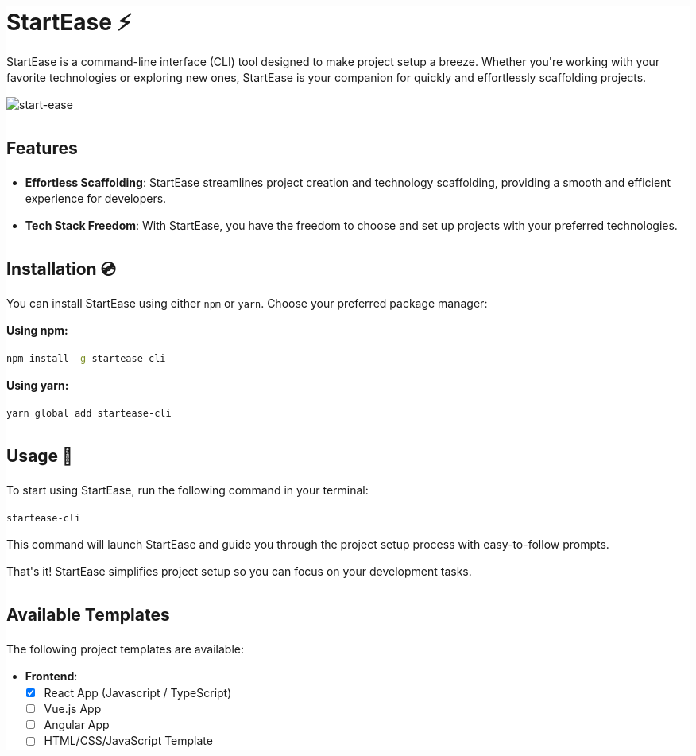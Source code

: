 # StartEase ⚡️

StartEase is a command-line interface (CLI) tool designed to make project setup a breeze. Whether you're working with your favorite technologies or exploring new ones, StartEase is your companion for quickly and effortlessly scaffolding projects.

<img width="1248" alt="start-ease" src="https://github.com/JC-Coder/startease/assets/99423608/e7da3f92-4841-49da-bbfc-d42a162a5f37">


## Features

- **Effortless Scaffolding**: StartEase streamlines project creation and technology scaffolding, providing a smooth and efficient experience for developers.

- **Tech Stack Freedom**: With StartEase, you have the freedom to choose and set up projects with your preferred technologies.


## Installation 💿

You can install StartEase using either `npm` or `yarn`. Choose your preferred package manager:

**Using npm:**

```bash
npm install -g startease-cli
```
**Using yarn:**

```bash
yarn global add startease-cli
```

## Usage 🚦

To start using StartEase, run the following command in your terminal:

```bash
startease-cli
```

This command will launch StartEase and guide you through the project setup process with easy-to-follow prompts.

That's it! StartEase simplifies project setup so you can focus on your development tasks.

## Available Templates

The following project templates are available:

- **Frontend**:
    - [x] React App (Javascript / TypeScript)
    - [ ] Vue.js App
    - [ ] Angular App
    - [ ] HTML/CSS/JavaScript Template
